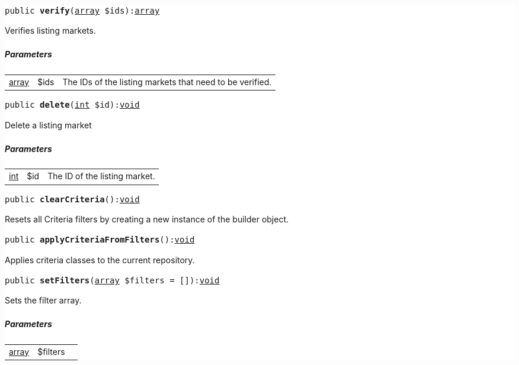 
<pre>public <strong>verify</strong>(<a target="_blank" href="http://php.net/array">array</a> $ids):<a target="_blank" href="http://php.net/array">array</a></pre>

    
Verifies listing markets.
    
##### <strong>Parameters</strong>
    
<table class="table table-condensed">    <tr>
        <td><a target="_blank" href="http://php.net/array">array</a></td>
        <td>$ids</td>
        <td>The IDs of the listing markets that need to be verified.</td>
    </tr>
</table>


<pre>public <strong>delete</strong>(<a target="_blank" href="http://php.net/int">int</a> $id):<a href="miscellaneous#miscellaneous__void">void</a>
</pre>

    
Delete a listing market
    
##### <strong>Parameters</strong>
    
<table class="table table-condensed">    <tr>
        <td><a target="_blank" href="http://php.net/int">int</a></td>
        <td>$id</td>
        <td>The ID of the listing market.</td>
    </tr>
</table>


<pre>public <strong>clearCriteria</strong>():<a href="miscellaneous#miscellaneous__void">void</a>
</pre>

    
Resets all Criteria filters by creating a new instance of the builder object.
    
<pre>public <strong>applyCriteriaFromFilters</strong>():<a href="miscellaneous#miscellaneous__void">void</a>
</pre>

    
Applies criteria classes to the current repository.
    
<pre>public <strong>setFilters</strong>(<a target="_blank" href="http://php.net/array">array</a> $filters = []):<a href="miscellaneous#miscellaneous__void">void</a>
</pre>

    
Sets the filter array.
    
##### <strong>Parameters</strong>
    
<table class="table table-condensed">    <tr>
        <td><a target="_blank" href="http://php.net/array">array</a></td>
        <td>$filters</td>
        <td></td>
    </tr>
</table>
